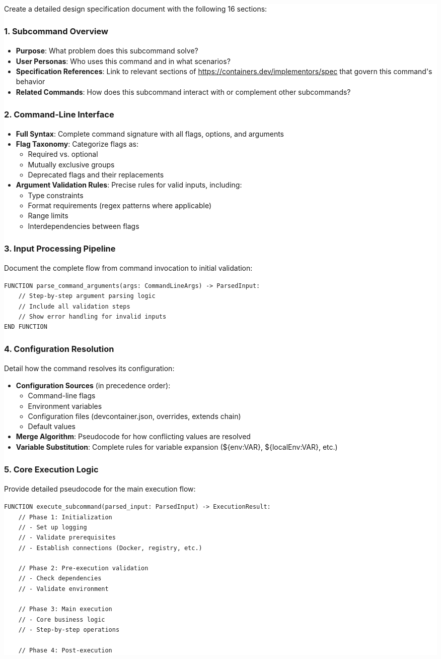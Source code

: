 Create a detailed design specification document with the following 16 sections:

### 1. Subcommand Overview
- **Purpose**: What problem does this subcommand solve?
- **User Personas**: Who uses this command and in what scenarios?
- **Specification References**: Link to relevant sections of https://containers.dev/implementors/spec that govern this command's behavior
- **Related Commands**: How does this subcommand interact with or complement other subcommands?

### 2. Command-Line Interface
- **Full Syntax**: Complete command signature with all flags, options, and arguments
- **Flag Taxonomy**: Categorize flags as:
  - Required vs. optional
  - Mutually exclusive groups
  - Deprecated flags and their replacements
- **Argument Validation Rules**: Precise rules for valid inputs, including:
  - Type constraints
  - Format requirements (regex patterns where applicable)
  - Range limits
  - Interdependencies between flags

### 3. Input Processing Pipeline

Document the complete flow from command invocation to initial validation:

```pseudocode
FUNCTION parse_command_arguments(args: CommandLineArgs) -> ParsedInput:
    // Step-by-step argument parsing logic
    // Include all validation steps
    // Show error handling for invalid inputs
END FUNCTION
```

### 4. Configuration Resolution

Detail how the command resolves its configuration:

- **Configuration Sources** (in precedence order):
  - Command-line flags
  - Environment variables
  - Configuration files (devcontainer.json, overrides, extends chain)
  - Default values
- **Merge Algorithm**: Pseudocode for how conflicting values are resolved
- **Variable Substitution**: Complete rules for variable expansion (${env:VAR}, ${localEnv:VAR}, etc.)

### 5. Core Execution Logic

Provide detailed pseudocode for the main execution flow:

```pseudocode
FUNCTION execute_subcommand(parsed_input: ParsedInput) -> ExecutionResult:
    // Phase 1: Initialization
    // - Set up logging
    // - Validate prerequisites
    // - Establish connections (Docker, registry, etc.)
    
    // Phase 2: Pre-execution validation
    // - Check dependencies
    // - Validate environment
    
    // Phase 3: Main execution
    // - Core business logic
    // - Step-by-step operations
    
    // Phase 4: Post-execution
```